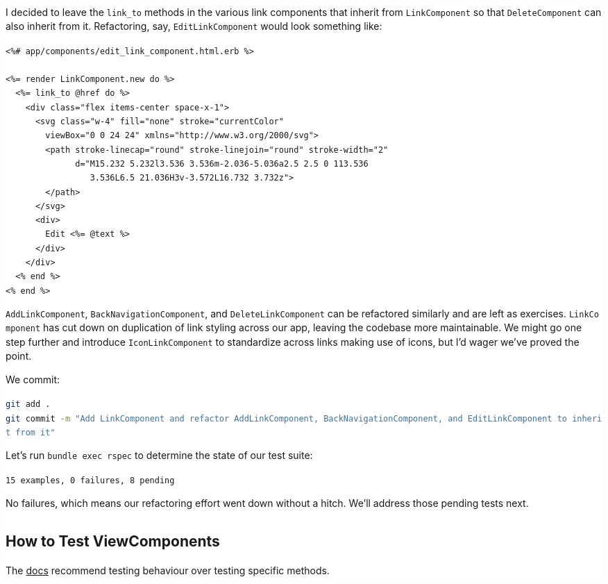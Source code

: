 I decided to leave the `link_to` methods in the various link components that
inherit from `LinkComponent` so that `DeleteComponent` can also inherit from it.
Refactoring, say, `EditLinkComponent` would look something like:

```erb
<%# app/components/edit_link_component.html.erb %>

<%= render LinkComponent.new do %>
  <%= link_to @href do %>
    <div class="flex items-center space-x-1">
      <svg class="w-4" fill="none" stroke="currentColor"
        viewBox="0 0 24 24" xmlns="http://www.w3.org/2000/svg">
        <path stroke-linecap="round" stroke-linejoin="round" stroke-width="2"
              d="M15.232 5.232l3.536 3.536m-2.036-5.036a2.5 2.5 0 113.536
                 3.536L6.5 21.036H3v-3.572L16.732 3.732z">
        </path>
      </svg>
      <div>
        Edit <%= @text %>
      </div>
    </div>
  <% end %>
<% end %>

```

`AddLinkComponent`, `BackNavigationComponent`, and `DeleteLinkComponent` can be
refactored similarly and are left as exercises.
`LinkComponent` has cut down on duplication of link styling across our app,
leaving the codebase more maintainable.
We might go one step further and introduce `IconLinkComponent` to standardize
across links making use of icons,
but I’d wager we’ve proved the point.

We commit:

```bash
git add .
git commit -m "Add LinkComponent and refactor AddLinkComponent, BackNavigationComponent, and EditLinkComponent to inherit from it"
```

Let’s run `bundle exec rspec` to determine the state of our test suite:

```bash
15 examples, 0 failures, 8 pending
```

No failures,
which means our refactoring effort went down without a hitch.
We’ll address those pending tests next.

## How to Test ViewComponents

The [docs](https://viewcomponent.org/guide/testing.html#best-practices)
recommend testing behaviour over testing specific methods.
